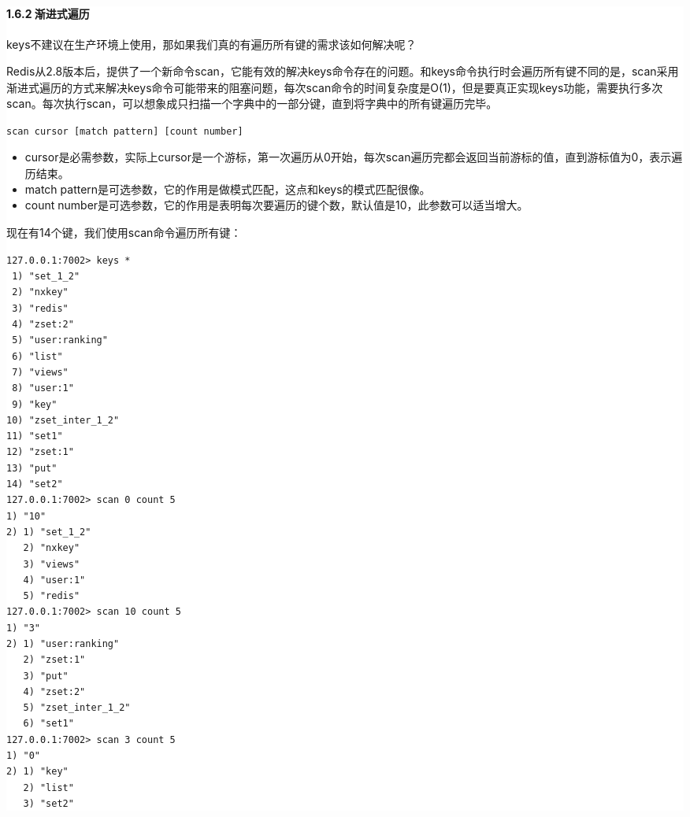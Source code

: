 #### 1.6.2 渐进式遍历

keys不建议在生产环境上使用，那如果我们真的有遍历所有键的需求该如何解决呢？

Redis从2.8版本后，提供了一个新命令scan，它能有效的解决keys命令存在的问题。和keys命令执行时会遍历所有键不同的是，scan采用渐进式遍历的方式来解决keys命令可能带来的阻塞问题，每次scan命令的时间复杂度是O(1)，但是要真正实现keys功能，需要执行多次scan。每次执行scan，可以想象成只扫描一个字典中的一部分键，直到将字典中的所有键遍历完毕。

```shell
scan cursor [match pattern] [count number]
```

- cursor是必需参数，实际上cursor是一个游标，第一次遍历从0开始，每次scan遍历完都会返回当前游标的值，直到游标值为0，表示遍历结束。
- match pattern是可选参数，它的作用是做模式匹配，这点和keys的模式匹配很像。
- count number是可选参数，它的作用是表明每次要遍历的键个数，默认值是10，此参数可以适当增大。

现在有14个键，我们使用scan命令遍历所有键：

```shell
127.0.0.1:7002> keys *
 1) "set_1_2"
 2) "nxkey"
 3) "redis"
 4) "zset:2"
 5) "user:ranking"
 6) "list"
 7) "views"
 8) "user:1"
 9) "key"
10) "zset_inter_1_2"
11) "set1"
12) "zset:1"
13) "put"
14) "set2"
127.0.0.1:7002> scan 0 count 5
1) "10"
2) 1) "set_1_2"
   2) "nxkey"
   3) "views"
   4) "user:1"
   5) "redis"
127.0.0.1:7002> scan 10 count 5
1) "3"
2) 1) "user:ranking"
   2) "zset:1"
   3) "put"
   4) "zset:2"
   5) "zset_inter_1_2"
   6) "set1"
127.0.0.1:7002> scan 3 count 5
1) "0"
2) 1) "key"
   2) "list"
   3) "set2"
```
